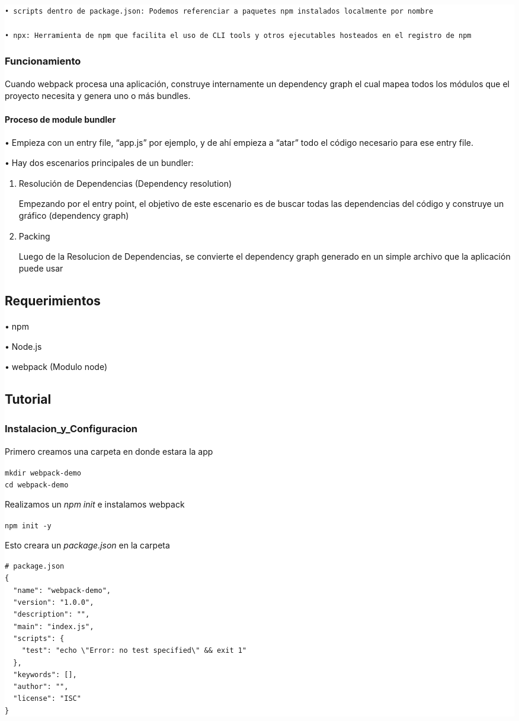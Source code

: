     • scripts dentro de package.json: Podemos referenciar a paquetes npm instalados localmente por nombre

    • npx: Herramienta de npm que facilita el uso de CLI tools y otros ejecutables hosteados en el registro de npm

### Funcionamiento
Cuando webpack procesa una aplicación, construye internamente un dependency graph el cual mapea todos los módulos que el proyecto necesita y genera uno o más bundles.

#### Proceso de module bundler
• Empieza con un entry file, “app.js” por ejemplo, y de ahí empieza a “atar” todo el código necesario para ese entry file.

• Hay dos escenarios principales de un bundler:
1. Resolución de Dependencias (Dependency resolution)

    Empezando por el entry point, el objetivo de este escenario es de buscar todas las dependencias del código y construye un gráfico (dependency graph)
    
2. Packing

    Luego de la Resolucion de Dependencias, se convierte el dependency graph generado en un simple archivo que la aplicación puede usar

## Requerimientos

• npm

• Node.js

• webpack (Modulo node)

## Tutorial

### Instalacion_y_Configuracion

Primero creamos una carpeta en donde estara la app

```
mkdir webpack-demo
cd webpack-demo
```

Realizamos un *npm init* e instalamos webpack
```
npm init -y
```

Esto creara un *package.json* en la carpeta
```
# package.json
{
  "name": "webpack-demo",
  "version": "1.0.0",
  "description": "",
  "main": "index.js",
  "scripts": {
    "test": "echo \"Error: no test specified\" && exit 1"
  },
  "keywords": [],
  "author": "",
  "license": "ISC"
}
```
